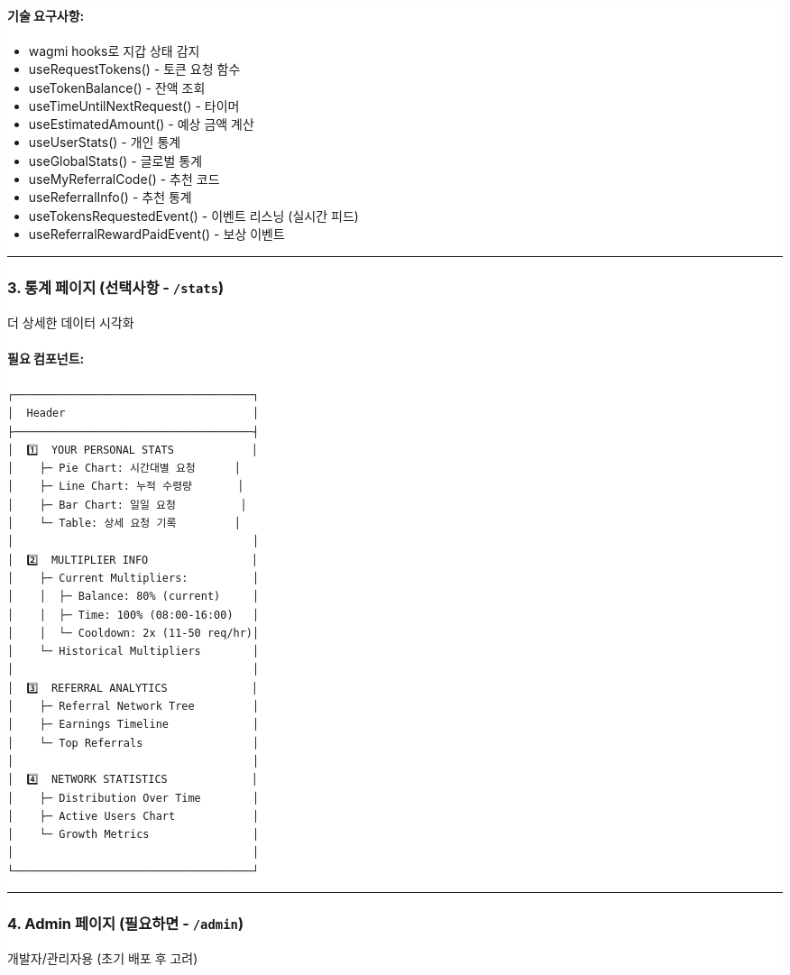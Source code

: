 #### 기술 요구사항:
- wagmi hooks로 지갑 상태 감지
- useRequestTokens() - 토큰 요청 함수
- useTokenBalance() - 잔액 조회
- useTimeUntilNextRequest() - 타이머
- useEstimatedAmount() - 예상 금액 계산
- useUserStats() - 개인 통계
- useGlobalStats() - 글로벌 통계
- useMyReferralCode() - 추천 코드
- useReferralInfo() - 추천 통계
- useTokensRequestedEvent() - 이벤트 리스닝 (실시간 피드)
- useReferralRewardPaidEvent() - 보상 이벤트

---

### 3. **통계 페이지 (선택사항 - `/stats`)**
더 상세한 데이터 시각화

#### 필요 컴포넌트:
```
┌─────────────────────────────────────┐
│  Header                             │
├─────────────────────────────────────┤
│  1️⃣  YOUR PERSONAL STATS            │
│    ├─ Pie Chart: 시간대별 요청      │
│    ├─ Line Chart: 누적 수령량       │
│    ├─ Bar Chart: 일일 요청          │
│    └─ Table: 상세 요청 기록         │
│                                     │
│  2️⃣  MULTIPLIER INFO                │
│    ├─ Current Multipliers:          │
│    │  ├─ Balance: 80% (current)     │
│    │  ├─ Time: 100% (08:00-16:00)   │
│    │  └─ Cooldown: 2x (11-50 req/hr)│
│    └─ Historical Multipliers        │
│                                     │
│  3️⃣  REFERRAL ANALYTICS             │
│    ├─ Referral Network Tree         │
│    ├─ Earnings Timeline             │
│    └─ Top Referrals                 │
│                                     │
│  4️⃣  NETWORK STATISTICS             │
│    ├─ Distribution Over Time        │
│    ├─ Active Users Chart            │
│    └─ Growth Metrics                │
│                                     │
└─────────────────────────────────────┘
```

---

### 4. **Admin 페이지 (필요하면 - `/admin`)**
개발자/관리자용 (초기 배포 후 고려)
